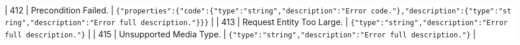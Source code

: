 | 412  |   Precondition Failed.    |                                                                                                                                                                                                                                                                                                                                                                                                                                                                                                                                                                                                                                                                                                                                                                                                                               `{"properties":{"code":{"type":"string","description":"Error code."},"description":{"type":"string","description":"Error full description."}}}`                                                                                                                                                                                                                                                                                                                                                                                                                                                                                                                                                                                                                                                                                                                                                                                                                               |
| 413  | Request Entity Too Large. |                                                                                                                                                                                                                                                                                                                                                                                                                                                                                                                                                                                                                                                                                                                                                                                                                                                                         `{"type":"string","description":"Error full description."}`                                                                                                                                                                                                                                                                                                                                                                                                                                                                                                                                                                                                                                                                                                                                                                                                                                                                         |
| 415  |  Unsupported Media Type.  |                                                                                                                                                                                                                                                                                                                                                                                                                                                                                                                                                                                                                                                                                                                                                                                                                                                                         `{"type":"string","description":"Error full description."}`                                                                                                                                                                                                                                                                                                                                                                                                                                                                                                                                                                                                                                                                                                                                                                                                                                                                         |